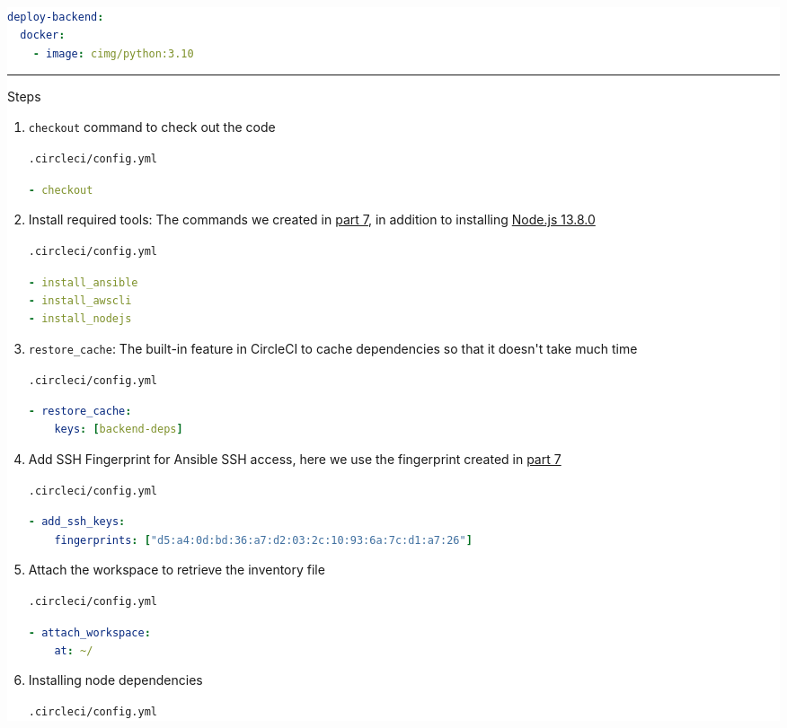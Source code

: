```yml
deploy-backend:
  docker:
    - image: cimg/python:3.10
```

---

Steps

1. `checkout` command to check out the code

   `.circleci/config.yml`

   ```yml
   - checkout
   ```

2. Install required tools: The commands we created in [part 7](./7-configuration-management-setup.md#add-installation-commands), in addition to installing [Node.js 13.8.0](#install-nodejs-1380-on-base-image)

   `.circleci/config.yml`

   ```yml
   - install_ansible
   - install_awscli
   - install_nodejs
   ```

3. `restore_cache`: The built-in feature in CircleCI to cache dependencies so that it doesn't take much time

   `.circleci/config.yml`

   ```yml
   - restore_cache:
       keys: [backend-deps]
   ```

4. Add SSH Fingerprint for Ansible SSH access, here we use the fingerprint created in [part 7](7-configuration-management-setup.md#add-ssh-key)

   `.circleci/config.yml`

   ```yml
   - add_ssh_keys:
       fingerprints: ["d5:a4:0d:bd:36:a7:d2:03:2c:10:93:6a:7c:d1:a7:26"]
   ```

5. Attach the workspace to retrieve the inventory file

   `.circleci/config.yml`

   ```yml
   - attach_workspace:
       at: ~/
   ```

6. Installing node dependencies

   `.circleci/config.yml`
